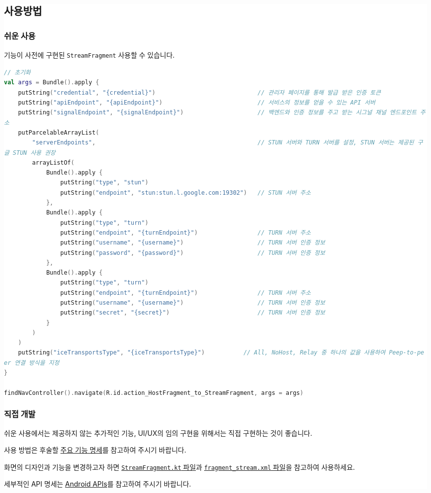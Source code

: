 ## 사용방법

### 쉬운 사용

기능이 사전에 구현된 `StreamFragment` 사용할 수 있습니다.

```kotlin
// 초기화
val args = Bundle().apply {
    putString("credential", "{credential}")                             // 관리자 페이지를 통해 발급 받은 인증 토큰
    putString("apiEndpoint", "{apiEndpoint}")                           // 서비스의 정보를 얻을 수 있는 API 서버
    putString("signalEndpoint", "{signalEndpoint}")                     // 백엔드와 인증 정보를 주고 받는 시그널 채널 엔드포인트 주소
    putParcelableArrayList(
        "serverEndpoints",                                              // STUN 서버와 TURN 서버를 설정, STUN 서버는 제공된 구글 STUN 사용 권장
        arrayListOf(
            Bundle().apply {
                putString("type", "stun")
                putString("endpoint", "stun:stun.l.google.com:19302")   // STUN 서버 주소
            },
            Bundle().apply {
                putString("type", "turn")
                putString("endpoint", "{turnEndpoint}")                 // TURN 서버 주소
                putString("username", "{username}")                     // TURN 서버 인증 정보
                putString("password", "{password}")                     // TURN 서버 인증 정보
            },
            Bundle().apply {
                putString("type", "turn")
                putString("endpoint", "{turnEndpoint}")                 // TURN 서버 주소
                putString("username", "{username}")                     // TURN 서버 인증 정보
                putString("secret", "{secret}")                         // TURN 서버 인증 정보
            }
        )
    )
    putString("iceTransportsType", "{iceTransportsType}")           // All, NoHost, Relay 중 하나의 값을 사용하여 Peep-to-peer 연결 방식을 지정
}

findNavController().navigate(R.id.action_HostFragment_to_StreamFragment, args = args)
```

### 직접 개발

쉬운 사용에서는 제공하지 않는 추가적인 기능, UI/UX의 임의 구현을 위해서는 직접 구현하는 것이 좋습니다.

사용 방법은 후술할 [주요 기능 명세](#주요-기능-명세)를 참고하여 주시기 바랍니다.

화면의 디자인과 기능을 변경하고자 하면 [`StreamFragment.kt` 파일](android-streamfragmentkt.md)과 [`fragment_stream.xml` 파일](android-fragmentstreamxml.md)을 참고하여 사용하세요.

세부적인 API 명세는 [Android APIs](reference-kotlin.md)를 참고하여 주시기 바랍니다.

